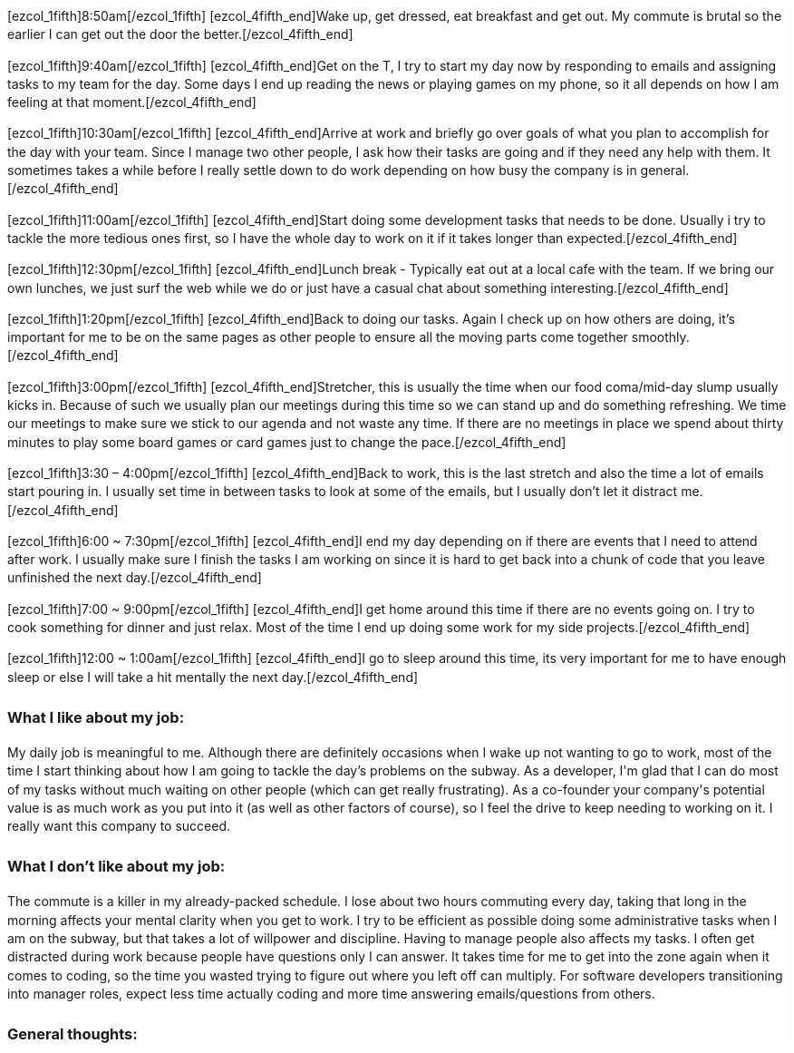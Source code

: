 [ezcol_1fifth]8:50am[/ezcol_1fifth] [ezcol_4fifth_end]Wake up, get dressed, eat breakfast and get out. My commute is brutal so the earlier I can get out the door the better.[/ezcol_4fifth_end]

[ezcol_1fifth]9:40am[/ezcol_1fifth] [ezcol_4fifth_end]Get on the T, I try to start my day now by responding to emails and assigning tasks to my team for the day. Some days I end up reading the news or playing games on my phone, so it all depends on how I am feeling at that moment.[/ezcol_4fifth_end]

[ezcol_1fifth]10:30am[/ezcol_1fifth] [ezcol_4fifth_end]Arrive at work and briefly go over goals of what you plan to accomplish for the day with your team. Since I manage two other people, I ask how their tasks are going and if they need any help with them. It sometimes takes a while before I really settle down to do work depending on how busy the company is in general.[/ezcol_4fifth_end]

[ezcol_1fifth]11:00am[/ezcol_1fifth] [ezcol_4fifth_end]Start doing some development tasks that needs to be done. Usually i try to tackle the more tedious ones first, so I have the whole day to work on it if it takes longer than expected.[/ezcol_4fifth_end]

[ezcol_1fifth]12:30pm[/ezcol_1fifth] [ezcol_4fifth_end]Lunch break - Typically eat out at a local cafe with the team. If we bring our own lunches, we just surf the web while we do or just have a casual chat about something interesting.[/ezcol_4fifth_end]

[ezcol_1fifth]1:20pm[/ezcol_1fifth] [ezcol_4fifth_end]Back to doing our tasks. Again I check up on how others are doing, it’s important for me to be on the same pages as other people to ensure all the moving parts come together smoothly.[/ezcol_4fifth_end]

[ezcol_1fifth]3:00pm[/ezcol_1fifth] [ezcol_4fifth_end]Stretcher, this is usually the time when our food coma/mid-day slump usually kicks in. Because of such we usually plan our meetings during this time so we can stand up and do something refreshing. We time our meetings to make sure we stick to our agenda and not waste any time. If there are no meetings in place we spend about thirty minutes to play some board games or card games just to change the pace.[/ezcol_4fifth_end]

[ezcol_1fifth]3:30 – 4:00pm[/ezcol_1fifth] [ezcol_4fifth_end]Back to work, this is the last stretch and also the time a lot of emails start pouring in. I usually set time in between tasks to look at some of the emails, but I usually don’t let it distract me.[/ezcol_4fifth_end]

[ezcol_1fifth]6:00 ~ 7:30pm[/ezcol_1fifth] [ezcol_4fifth_end]I end my day depending on if there are events that I need to attend after work. I usually make sure I finish the tasks I am working on since it is hard to get back into a chunk of code that you leave unfinished the next day.[/ezcol_4fifth_end]

[ezcol_1fifth]7:00 ~ 9:00pm[/ezcol_1fifth] [ezcol_4fifth_end]I get home around this time if there are no events going on. I try to cook something for dinner and just relax. Most of the time I end up doing some work for my side projects.[/ezcol_4fifth_end]

[ezcol_1fifth]12:00 ~ 1:00am[/ezcol_1fifth] [ezcol_4fifth_end]I go to sleep around this time, its very important for me to have enough sleep or else I will take a hit mentally the next day.[/ezcol_4fifth_end]
<h3><strong>What I like about my job:</strong></h3>
My daily job is meaningful to me. Although there are definitely occasions when I wake up not wanting to go to work, most of the time I start thinking about how I am going to tackle the day’s problems on the subway. As a developer, I'm glad that I can do most of my tasks without much waiting on other people (which can get really frustrating). As a co-founder your company's potential value is as much work as you put into it (as well as other factors of course), so I feel the drive to keep needing to working on it. I really want this company to succeed.
<h3><strong>What I don’t like about my job:</strong></h3>
The commute is a killer in my already-packed schedule. I lose about two hours commuting every day, taking that long in the morning affects your mental clarity when you get to work. I try to be efficient as possible doing some administrative tasks when I am on the subway, but that takes a lot of willpower and discipline. Having to manage people also affects my tasks. I often get distracted during work because people have questions only I can answer. It takes time for me to get into the zone again when it comes to coding, so the time you wasted trying to figure out where you left off can multiply. For software developers transitioning into manager roles, expect less time actually coding and more time answering emails/questions from others.
<h3><strong>General thoughts:</strong></h3>